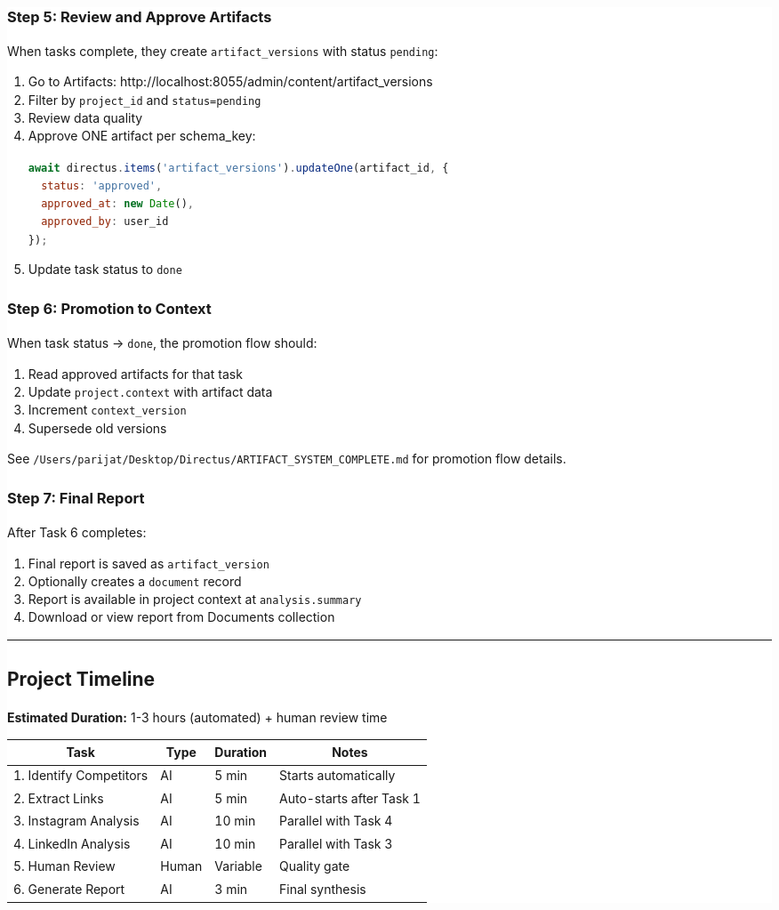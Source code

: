 ### Step 5: Review and Approve Artifacts

When tasks complete, they create `artifact_versions` with status `pending`:

1. Go to Artifacts: http://localhost:8055/admin/content/artifact_versions
2. Filter by `project_id` and `status=pending`
3. Review data quality
4. Approve ONE artifact per schema_key:
   ```javascript
   await directus.items('artifact_versions').updateOne(artifact_id, {
     status: 'approved',
     approved_at: new Date(),
     approved_by: user_id
   });
   ```
5. Update task status to `done`

### Step 6: Promotion to Context

When task status → `done`, the promotion flow should:
1. Read approved artifacts for that task
2. Update `project.context` with artifact data
3. Increment `context_version`
4. Supersede old versions

See `/Users/parijat/Desktop/Directus/ARTIFACT_SYSTEM_COMPLETE.md` for promotion flow details.

### Step 7: Final Report

After Task 6 completes:
1. Final report is saved as `artifact_version`
2. Optionally creates a `document` record
3. Report is available in project context at `analysis.summary`
4. Download or view report from Documents collection

---

## Project Timeline

**Estimated Duration:** 1-3 hours (automated) + human review time

| Task | Type | Duration | Notes |
|------|------|----------|-------|
| 1. Identify Competitors | AI | 5 min | Starts automatically |
| 2. Extract Links | AI | 5 min | Auto-starts after Task 1 |
| 3. Instagram Analysis | AI | 10 min | Parallel with Task 4 |
| 4. LinkedIn Analysis | AI | 10 min | Parallel with Task 3 |
| 5. Human Review | Human | Variable | Quality gate |
| 6. Generate Report | AI | 3 min | Final synthesis |
